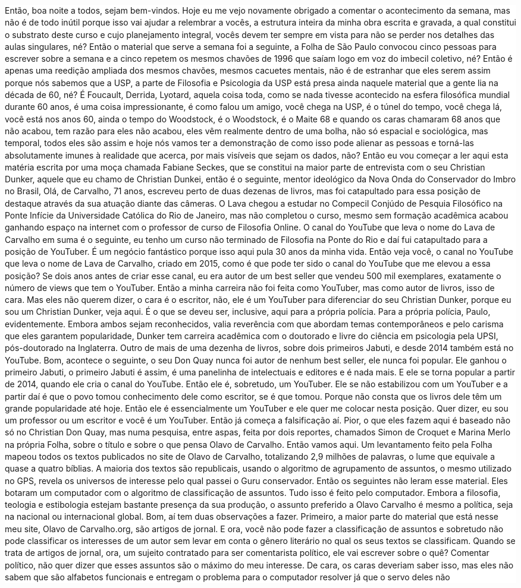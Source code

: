  Então, boa noite a todos, sejam bem-vindos. Hoje eu me vejo novamente obrigado a comentar o acontecimento da semana, mas não é de todo inútil porque isso vai ajudar a relembrar a vocês, a estrutura inteira da minha obra escrita e gravada, a qual constitui o substrato deste curso e cujo planejamento integral, vocês devem ter sempre em vista para não se perder nos detalhes das aulas singulares, né? Então o material que serve a semana foi a seguinte, a Folha de São Paulo convocou cinco pessoas para escrever sobre a semana e a cinco repetem os mesmos chavões de 1996 que saíam logo em voz do imbecil coletivo, né? Então é apenas uma reedição ampliada dos mesmos chavões, mesmos cacuetes mentais, não é de estranhar que eles serem assim porque nós sabemos que a USP, a parte de Filosofia e Psicologia da USP está presa ainda naquele material que a gente lia na década de 60, né? É Foucault, Derrida, Lyotard, aquela coisa toda, como se nada tivesse acontecido na esfera filosófica mundial durante 60 anos, é uma coisa impressionante, é como falou um amigo, você chega na USP, é o túnel do tempo, você chega lá, você está nos anos 60, ainda o tempo do Woodstock, é o Woodstock, é o Maite 68 e quando os caras chamaram 68 anos que não acabou, tem razão para eles não acabou, eles vêm realmente dentro de uma bolha, não só espacial e sociológica, mas temporal, todos eles são assim e hoje nós vamos ter a demonstração de como isso pode alienar as pessoas e torná-las absolutamente imunes à realidade que acerca, por mais visíveis que sejam os dados, não? Então eu vou começar a ler aqui esta matéria escrita por uma moça chamada Fabiane Seckes, que se constitui na maior parte de entrevista com o seu Christian Dunker, aquele que eu chamo de Christian Dunkei, então é o seguinte, mentor ideológico da Nova Onda do Conservador do Imbro no Brasil, Olá, de Carvalho, 71 anos, escreveu perto de duas dezenas de livros, mas foi catapultado para essa posição de destaque através da sua atuação diante das câmeras. O Lava chegou a estudar no Compecil Conjúdo de Pesquia Filosófico na Ponte Infície da Universidade Católica do Rio de Janeiro, mas não completou o curso, mesmo sem formação acadêmica acabou ganhando espaço na internet com o professor de curso de Filosofia Online. O canal do YouTube que leva o nome do Lava de Carvalho em suma é o seguinte, eu tenho um curso não terminado de Filosofia na Ponte do Rio e daí fui catapultado para a posição de YouTuber. É um negócio fantástico porque isso aqui pula 30 anos da minha vida. Então veja você, o canal no YouTube que leva o nome de Lava de Carvalho, criado em 2015, como é que pode ter sido o canal do YouTube que me elevou a essa posição? Se dois anos antes de criar esse canal, eu era autor de um best seller que vendeu 500 mil exemplares, exatamente o número de views que tem o YouTuber. Então a minha carreira não foi feita como YouTuber, mas como autor de livros, isso de cara. Mas eles não querem dizer, o cara é o escritor, não, ele é um YouTuber para diferenciar do seu Christian Dunker, porque eu sou um Christian Dunker, veja aqui. É o que se deveu ser, inclusive, aqui para a própria polícia. Para a própria polícia, Paulo, evidentemente. Embora ambos sejam reconhecidos, valia reverência com que abordam temas contemporâneos e pelo carisma que eles garantem popularidade, Dunker tem carreira acadêmica com o doutorado e livre do ciência em psicologia pela UPSI, pós-doutorado na Inglaterra. Outro de mais de uma dezenha de livros, sobre dois primeiros Jabuti, e desde 2014 também está no YouTube. Bom, acontece o seguinte, o seu Don Quay nunca foi autor de nenhum best seller, ele nunca foi popular. Ele ganhou o primeiro Jabuti, o primeiro Jabuti é assim, é uma panelinha de intelectuais e editores e é nada mais. E ele se torna popular a partir de 2014, quando ele cria o canal do YouTube. Então ele é, sobretudo, um YouTuber. Ele se não estabilizou com um YouTuber e a partir daí é que o povo tomou conhecimento dele como escritor, se é que tomou. Porque não consta que os livros dele têm um grande popularidade até hoje. Então ele é essencialmente um YouTuber e ele quer me colocar nesta posição. Quer dizer, eu sou um professor ou um escritor e você é um YouTuber. Então já começa a falsificação aí. Pior, o que eles fazem aqui é baseado não só no Christian Don Quay, mas numa pesquisa, entre aspas, feita por dois reportes, chamados Simon de Croquet e Marina Merlo na própria Folha, sobre o título e sobre o que pensa Olavo de Carvalho. Então vamos aqui. Um levantamento feito pela Folha mapeou todos os textos publicados no site de Olavo de Carvalho, totalizando 2,9 milhões de palavras, o lume que equivale a quase a quatro bíblias. A maioria dos textos são republicais, usando o algoritmo de agrupamento de assuntos, o mesmo utilizado no GPS, revela os universos de interesse pelo qual passei o Guru conservador. Então os seguintes não leram esse material. Eles botaram um computador com o algoritmo de classificação de assuntos. Tudo isso é feito pelo computador. Embora a filosofia, teologia e estibologia estejam bastante presença da sua produção, o assunto preferido a Olavo Carvalho é mesmo a política, seja na nacional ou internacional global. Bom, aí tem duas observações a fazer. Primeiro, a maior parte do material que está nesse meu site, Olavo de Carvalho.org, são artigos de jornal. E ora, você não pode fazer a classificação de assuntos e sobretudo não pode classificar os interesses de um autor sem levar em conta o gênero literário no qual os seus textos se classificam. Quando se trata de artigos de jornal, ora, um sujeito contratado para ser comentarista político, ele vai escrever sobre o quê? Comentar político, não quer dizer que esses assuntos são o máximo do meu interesse. De cara, os caras deveriam saber isso, mas eles não sabem que são alfabetos funcionais e entregam o problema para o computador resolver já que o servo deles não